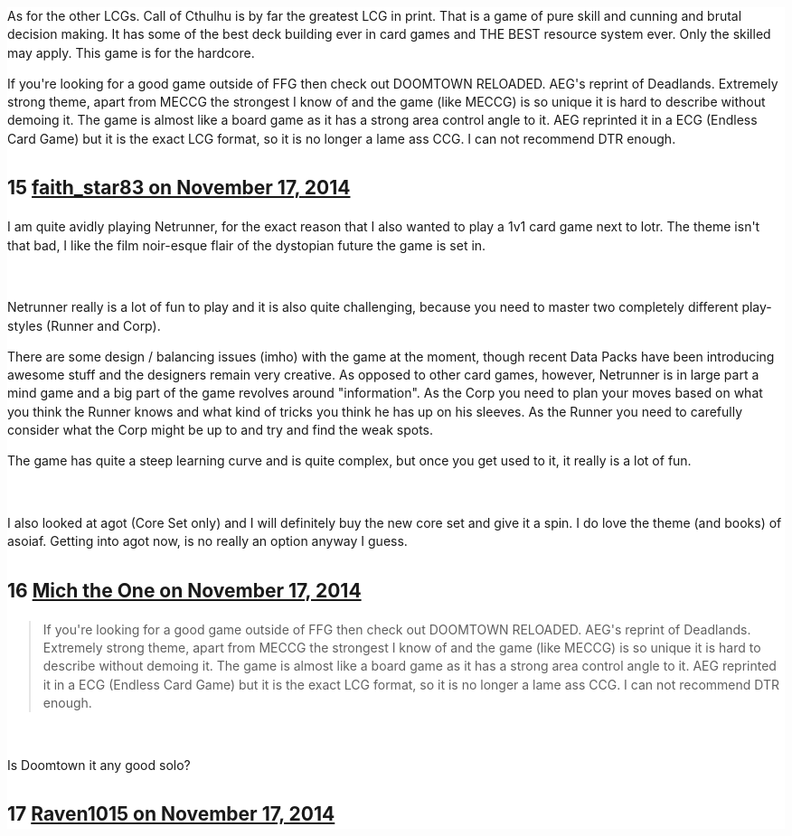 As for the other LCGs. Call of Cthulhu is by far the greatest LCG in print. That is a game of pure skill and cunning and brutal decision making. It has some of the best deck building ever in card games and THE BEST resource system ever. Only the skilled may apply. This game is for the hardcore.

If you're looking for a good game outside of FFG then check out DOOMTOWN RELOADED. AEG's reprint of Deadlands. Extremely strong theme, apart from MECCG the strongest I know of and the game (like MECCG) is so unique it is hard to describe without demoing it. The game is almost like a board game as it has a strong area control angle to it. AEG reprinted it in a ECG (Endless Card Game) but it is the exact LCG format, so it is no longer a lame ass CCG. I can not recommend DTR enough.

## 15 [faith_star83 on November 17, 2014](https://community.fantasyflightgames.com/topic/127126-versus-games/?do=findComment&comment=1336902)

I am quite avidly playing Netrunner, for the exact reason that I also wanted to play a 1v1 card game next to lotr. The theme isn't that bad, I like the film noir-esque flair of the dystopian future the game is set in.

 

Netrunner really is a lot of fun to play and it is also quite challenging, because you need to master two completely different play-styles (Runner and Corp).

There are some design / balancing issues (imho) with the game at the moment, though recent Data Packs have been introducing awesome stuff and the designers remain very creative. As opposed to other card games, however, Netrunner is in large part a mind game and a big part of the game revolves around "information". As the Corp you need to plan your moves based on what you think the Runner knows and what kind of tricks you think he has up on his sleeves. As the Runner you need to carefully consider what the Corp might be up to and try and find the weak spots.

The game has quite a steep learning curve and is quite complex, but once you get used to it, it really is a lot of fun.

 

I also looked at agot (Core Set only) and I will definitely buy the new core set and give it a spin. I do love the theme (and books) of asoiaf. Getting into agot now, is no really an option anyway I guess.

## 16 [Mich the One on November 17, 2014](https://community.fantasyflightgames.com/topic/127126-versus-games/?do=findComment&comment=1337073)

> If you're looking for a good game outside of FFG then check out DOOMTOWN RELOADED. AEG's reprint of Deadlands. Extremely strong theme, apart from MECCG the strongest I know of and the game (like MECCG) is so unique it is hard to describe without demoing it. The game is almost like a board game as it has a strong area control angle to it. AEG reprinted it in a ECG (Endless Card Game) but it is the exact LCG format, so it is no longer a lame ass CCG. I can not recommend DTR enough.

 

Is Doomtown it any good solo?

## 17 [Raven1015 on November 17, 2014](https://community.fantasyflightgames.com/topic/127126-versus-games/?do=findComment&comment=1337240)
